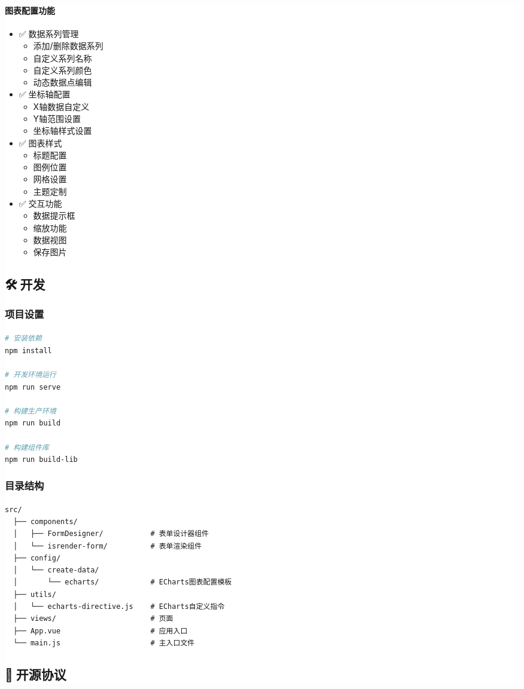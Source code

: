 #### 图表配置功能

- ✅ 数据系列管理
  - 添加/删除数据系列
  - 自定义系列名称
  - 自定义系列颜色
  - 动态数据点编辑
- ✅ 坐标轴配置
  - X轴数据自定义
  - Y轴范围设置
  - 坐标轴样式设置
- ✅ 图表样式
  - 标题配置
  - 图例位置
  - 网格设置
  - 主题定制
- ✅ 交互功能
  - 数据提示框
  - 缩放功能
  - 数据视图
  - 保存图片

## 🛠️ 开发

### 项目设置

```bash
# 安装依赖
npm install

# 开发环境运行
npm run serve

# 构建生产环境
npm run build

# 构建组件库
npm run build-lib
```

### 目录结构

```
src/
  ├── components/
  │   ├── FormDesigner/           # 表单设计器组件
  │   └── isrender-form/          # 表单渲染组件
  ├── config/
  │   └── create-data/
  │       └── echarts/            # ECharts图表配置模板
  ├── utils/
  │   └── echarts-directive.js    # ECharts自定义指令
  ├── views/                      # 页面
  ├── App.vue                     # 应用入口
  └── main.js                     # 主入口文件
```
## 📄 开源协议
